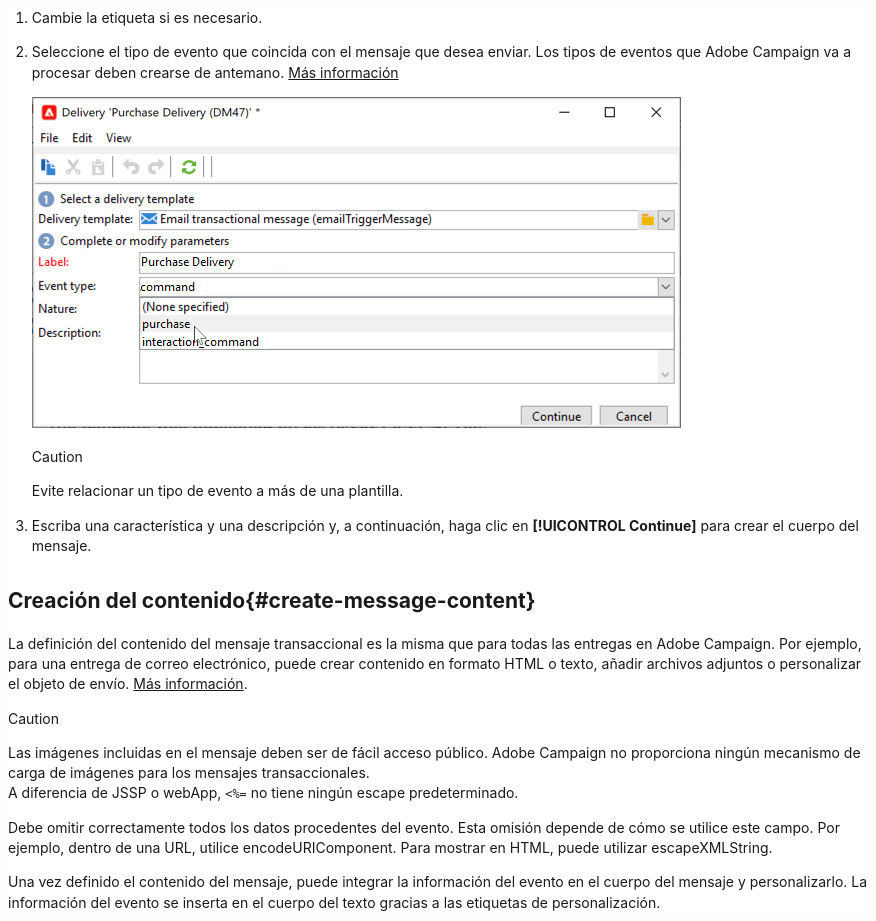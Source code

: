 1. Cambie la etiqueta si es necesario.
1. Seleccione el tipo de evento que coincida con el mensaje que desea enviar. Los tipos de eventos que Adobe Campaign va a procesar deben crearse de antemano. [Más información](../send/transactional.md#create-event-types)

   ![](assets/messagecenter_create_model_003.png)

   >[!CAUTION]
   >
   >Evite relacionar un tipo de evento a más de una plantilla.

1. Escriba una característica y una descripción y, a continuación, haga clic en **[!UICONTROL Continue]** para crear el cuerpo del mensaje.

## Creación del contenido{#create-message-content}

La definición del contenido del mensaje transaccional es la misma que para todas las entregas en Adobe Campaign. Por ejemplo, para una entrega de correo electrónico, puede crear contenido en formato HTML o texto, añadir archivos adjuntos o personalizar el objeto de envío. [Más información](../start/create-message.md).

>[!CAUTION]
>
>Las imágenes incluidas en el mensaje deben ser de fácil acceso público. Adobe Campaign no proporciona ningún mecanismo de carga de imágenes para los mensajes transaccionales.\
>A diferencia de JSSP o webApp, `<%=` no tiene ningún escape predeterminado.
>
>Debe omitir correctamente todos los datos procedentes del evento. Esta omisión depende de cómo se utilice este campo. Por ejemplo, dentro de una URL, utilice encodeURIComponent. Para mostrar en HTML, puede utilizar escapeXMLString.

Una vez definido el contenido del mensaje, puede integrar la información del evento en el cuerpo del mensaje y personalizarlo. La información del evento se inserta en el cuerpo del texto gracias a las etiquetas de personalización.
